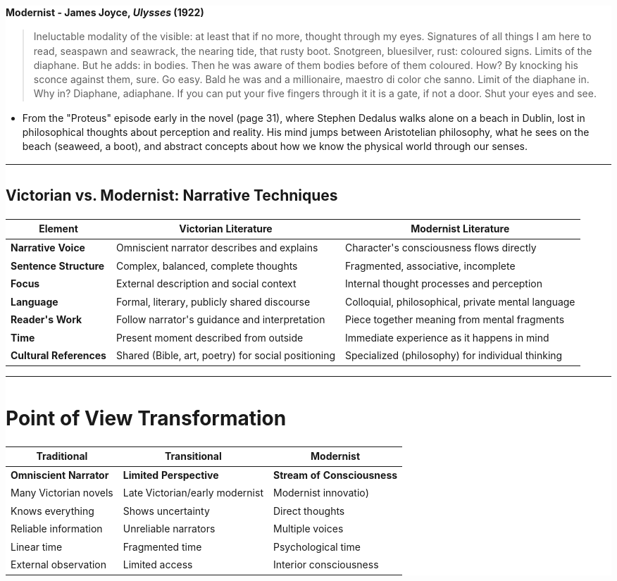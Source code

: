 
**Modernist - James Joyce, *Ulysses* (1922)**

> Ineluctable modality of the visible: at least that if no more, thought through my eyes. Signatures of all things I am here to read, seaspawn and seawrack, the nearing tide, that rusty boot. Snotgreen, bluesilver, rust: coloured signs. Limits of the diaphane. But he adds: in bodies. Then he was aware of them bodies before of them coloured. How? By knocking his sconce against them, sure. Go easy. Bald he was and a millionaire, maestro di color che sanno. Limit of the diaphane in. Why in? Diaphane, adiaphane. If you can put your five fingers through it it is a gate, if not a door. Shut your eyes and see.

- From the "Proteus" episode early in the novel (page 31), where Stephen Dedalus walks alone on a beach in Dublin, lost in philosophical thoughts about perception and reality. His mind jumps between Aristotelian philosophy, what he sees on the beach (seaweed, a boot), and abstract concepts about how we know the physical world through our senses.

---

## Victorian vs. Modernist: Narrative Techniques

| **Element** | **Victorian Literature** | **Modernist Literature** |
|-------------|---------------------------|---------------------------|
| **Narrative Voice** | Omniscient narrator describes and explains | Character's consciousness flows directly |
| **Sentence Structure** | Complex, balanced, complete thoughts | Fragmented, associative, incomplete |
| **Focus** | External description and social context | Internal thought processes and perception |
| **Language** | Formal, literary, publicly shared discourse | Colloquial, philosophical, private mental language |
| **Reader's Work** | Follow narrator's guidance and interpretation | Piece together meaning from mental fragments |
| **Time** | Present moment described from outside | Immediate experience as it happens in mind |
| **Cultural References** | Shared (Bible, art, poetry) for social positioning | Specialized (philosophy) for individual thinking |

---

# Point of View Transformation


| **Traditional** | **Transitional** | **Modernist** |
|-----------------|------------------|---------------|
| **Omniscient Narrator** | **Limited Perspective** | **Stream of Consciousness** |
| Many Victorian novels | Late Victorian/early modernist | Modernist innovatio) |
| Knows everything | Shows uncertainty | Direct thoughts |
| Reliable information | Unreliable narrators | Multiple voices |
| Linear time | Fragmented time | Psychological time |
| External observation | Limited access | Interior consciousness |
